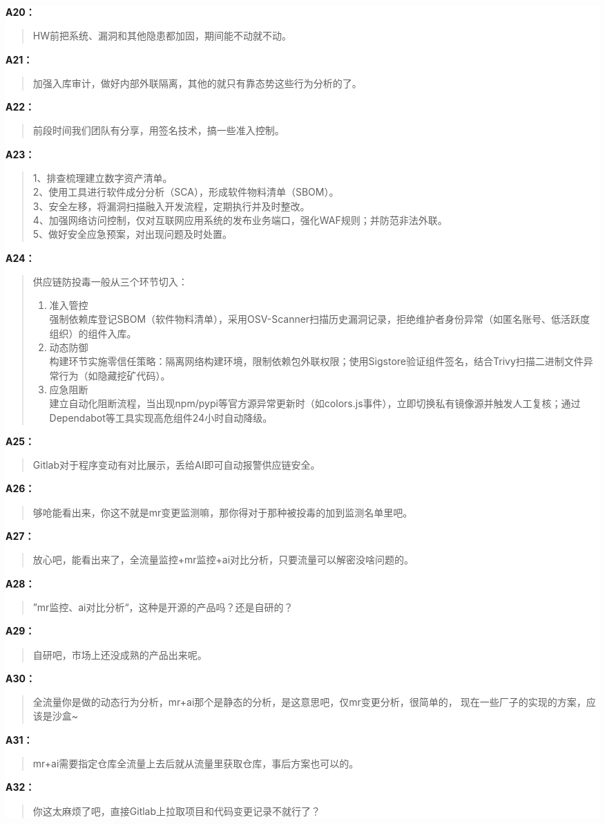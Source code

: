   
**A20：**  
> HW前把系统、漏洞和其他隐患都加固，期间能不动就不动。  
  
  
**A21：**  
> 加强入库审计，做好内部外联隔离，其他的就只有靠态势这些行为分析的了。  
  
  
**A22：**  
> 前段时间我们团队有分享，用签名技术，搞一些准入控制。  
  
  
**A23：**  
> 1、排查梳理建立数字资产清单。  
> 2、使用工具进行软件成分分析（SCA），形成软件物料清单（SBOM）。  
> 3、安全左移，将漏洞扫描融入开发流程，定期执行并及时整改。  
> 4、加强网络访问控制，仅对互联网应用系统的发布业务端口，强化WAF规则；并防范非法外联。  
> 5、做好安全应急预案，对出现问题及时处置。  
  
  
**A24：**  
> 供应链防投毒一般从三个环节切入：  
> 1. 准入管控  
> 强制依赖库登记SBOM（软件物料清单），采用OSV-Scanner扫描历史漏洞记录，拒绝维护者身份异常（如匿名账号、低活跃度组织）的组件入库。  
> 2. 动态防御  
> 构建环节实施零信任策略：隔离网络构建环境，限制依赖包外联权限；使用Sigstore验证组件签名，结合Trivy扫描二进制文件异常行为（如隐藏挖矿代码）。  
> 3. 应急阻断  
> 建立自动化阻断流程，当出现npm/pypi等官方源异常更新时（如colors.js事件），立即切换私有镜像源并触发人工复核；通过Dependabot等工具实现高危组件24小时自动降级。  
  
  
**A25：**  
> Gitlab对于程序变动有对比展示，丢给AI即可自动报警供应链安全。  
  
  
**A26：**  
> 够呛能看出来，你这不就是mr变更监测嘛，那你得对于那种被投毒的加到监测名单里吧。  
  
  
**A27：**  
> 放心吧，能看出来了，全流量监控+mr监控+ai对比分析，只要流量可以解密没啥问题的。  
  
  
**A28：**  
> ”mr监控、ai对比分析“，这种是开源的产品吗？还是自研的？  
  
  
**A29：**  
> 自研吧，市场上还没成熟的产品出来呢。  
  
  
**A30：**  
> 全流量你是做的动态行为分析，mr+ai那个是静态的分析，是这意思吧，仅mr变更分析，很简单的， 现在一些厂子的实现的方案，应该是沙盒~  
  
  
**A31：**  
> mr+ai需要指定仓库全流量上去后就从流量里获取仓库，事后方案也可以的。  
  
  
**A32：**  
> 你这太麻烦了吧，直接Gitlab上拉取项目和代码变更记录不就行了？  
  
  